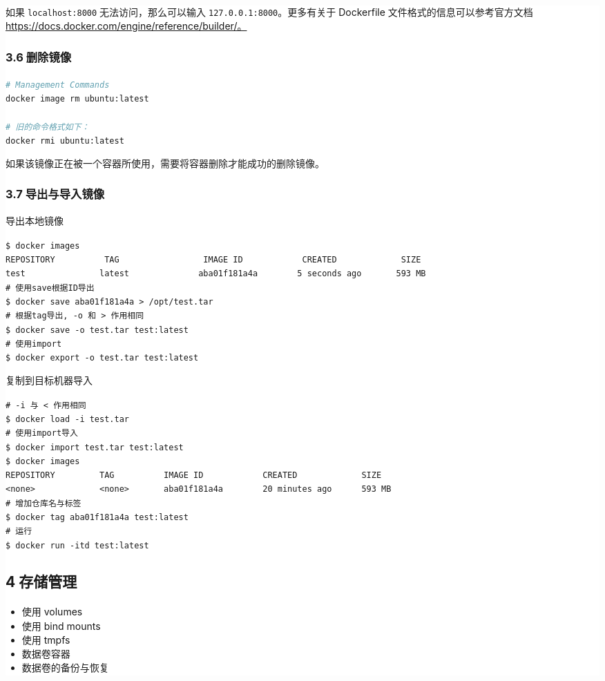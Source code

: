 如果 `localhost:8000` 无法访问，那么可以输入 `127.0.0.1:8000`。更多有关于 Dockerfile 文件格式的信息可以参考官方文档 https://docs.docker.com/engine/reference/builder/。

### 3.6 删除镜像

```bash
# Management Commands
docker image rm ubuntu:latest

# 旧的命令格式如下：
docker rmi ubuntu:latest
```

如果该镜像正在被一个容器所使用，需要将容器删除才能成功的删除镜像。

### 3.7 导出与导入镜像

导出本地镜像

```shell
$ docker images
REPOSITORY          TAG                 IMAGE ID            CREATED             SIZE
test               latest              aba01f181a4a        5 seconds ago       593 MB
# 使用save根据ID导出
$ docker save aba01f181a4a > /opt/test.tar
# 根据tag导出, -o 和 > 作用相同
$ docker save -o test.tar test:latest
# 使用import
$ docker export -o test.tar test:latest
```

复制到目标机器导入

```shell
# -i 与 < 作用相同
$ docker load -i test.tar
# 使用import导入
$ docker import test.tar test:latest
$ docker images
REPOSITORY         TAG          IMAGE ID            CREATED             SIZE
<none>             <none>       aba01f181a4a        20 minutes ago      593 MB
# 增加仓库名与标签
$ docker tag aba01f181a4a test:latest
# 运行
$ docker run -itd test:latest
```

## 4 存储管理

- 使用 volumes
- 使用 bind mounts
- 使用 tmpfs
- 数据卷容器
- 数据卷的备份与恢复
